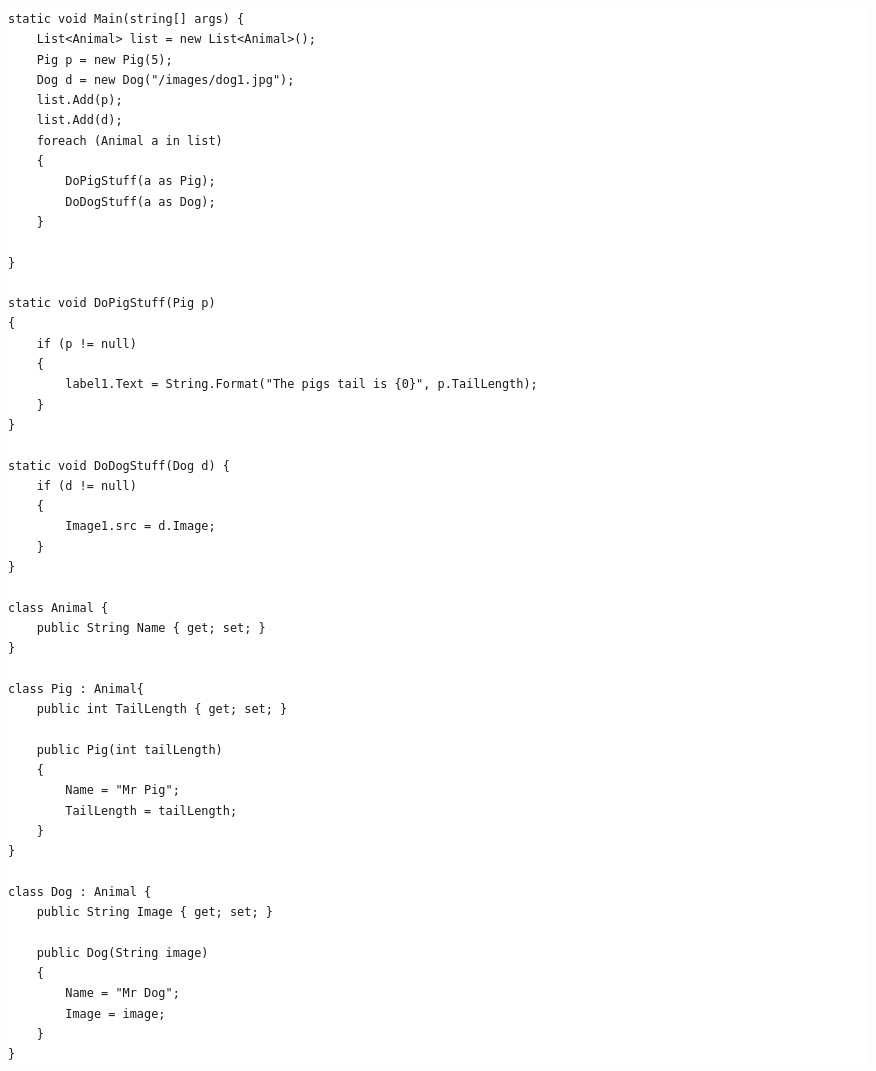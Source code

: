 ```
static void Main(string[] args) {
    List<Animal> list = new List<Animal>();  
    Pig p = new Pig(5);  
    Dog d = new Dog("/images/dog1.jpg");  
    list.Add(p);  
    list.Add(d);  
    foreach (Animal a in list)   
    {  
        DoPigStuff(a as Pig);  
        DoDogStuff(a as Dog);  
    }  

}  

static void DoPigStuff(Pig p)
{
    if (p != null) 
    {  
        label1.Text = String.Format("The pigs tail is {0}", p.TailLength);
    }  
}

static void DoDogStuff(Dog d) {
    if (d != null) 
    {
        Image1.src = d.Image;
    }
}

class Animal {
    public String Name { get; set; }
}

class Pig : Animal{
    public int TailLength { get; set; }

    public Pig(int tailLength) 
    {
        Name = "Mr Pig";
        TailLength = tailLength;
    }
}

class Dog : Animal {
    public String Image { get; set; }

    public Dog(String image) 
    {
        Name = "Mr Dog";
        Image = image;
    }
} 
```
